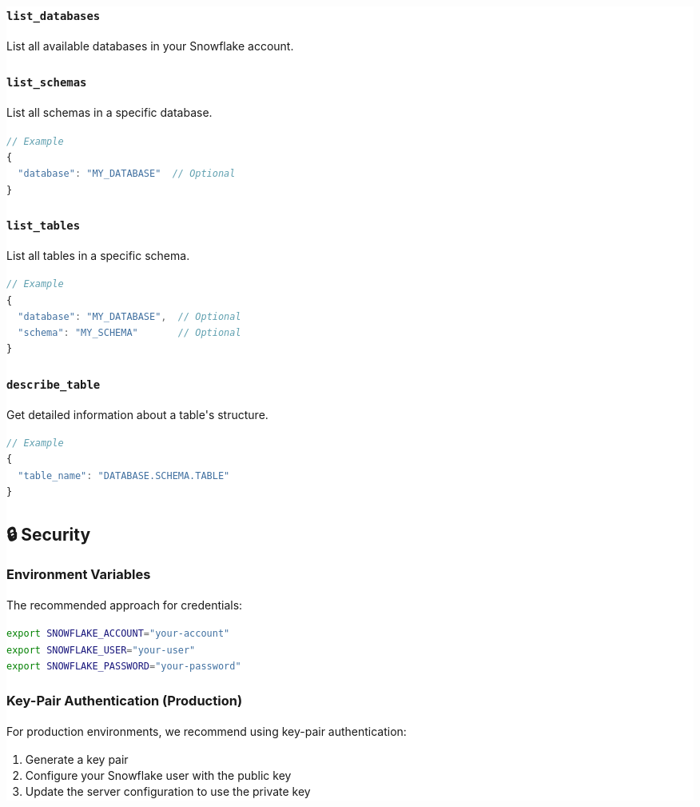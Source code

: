 ### `list_databases`
List all available databases in your Snowflake account.

### `list_schemas`
List all schemas in a specific database.

```typescript
// Example
{
  "database": "MY_DATABASE"  // Optional
}
```

### `list_tables`
List all tables in a specific schema.

```typescript
// Example
{
  "database": "MY_DATABASE",  // Optional
  "schema": "MY_SCHEMA"       // Optional
}
```

### `describe_table`
Get detailed information about a table's structure.

```typescript
// Example
{
  "table_name": "DATABASE.SCHEMA.TABLE"
}
```

## 🔒 Security

### Environment Variables

The recommended approach for credentials:

```bash
export SNOWFLAKE_ACCOUNT="your-account"
export SNOWFLAKE_USER="your-user"
export SNOWFLAKE_PASSWORD="your-password"
```

### Key-Pair Authentication (Production)

For production environments, we recommend using key-pair authentication:

1. Generate a key pair
2. Configure your Snowflake user with the public key
3. Update the server configuration to use the private key
